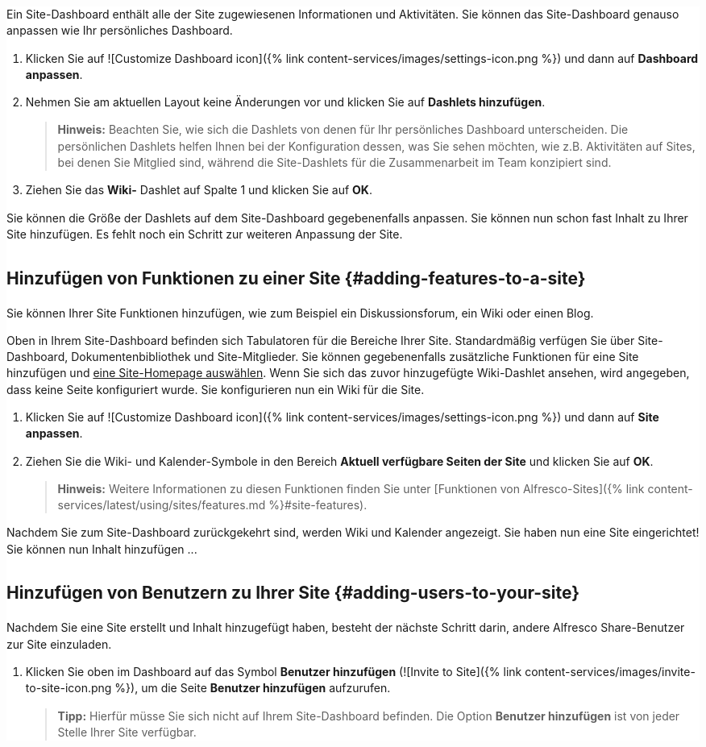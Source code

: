 Ein Site-Dashboard enthält alle der Site zugewiesenen Informationen und Aktivitäten. Sie können das Site-Dashboard genauso anpassen wie Ihr persönliches Dashboard.

1.  Klicken Sie auf ![Customize Dashboard icon]({% link content-services/images/settings-icon.png %}) und dann auf **Dashboard anpassen**.

2.  Nehmen Sie am aktuellen Layout keine Änderungen vor und klicken Sie auf **Dashlets hinzufügen**.

    > **Hinweis:** Beachten Sie, wie sich die Dashlets von denen für Ihr persönliches Dashboard unterscheiden. Die persönlichen Dashlets helfen Ihnen bei der Konfiguration dessen, was Sie sehen möchten, wie z.B. Aktivitäten auf Sites, bei denen Sie Mitglied sind, während die Site-Dashlets für die Zusammenarbeit im Team konzipiert sind.

3.  Ziehen Sie das **Wiki-** Dashlet auf Spalte 1 und klicken Sie auf **OK**.


Sie können die Größe der Dashlets auf dem Site-Dashboard gegebenenfalls anpassen. Sie können nun schon fast Inhalt zu Ihrer Site hinzufügen. Es fehlt noch ein Schritt zur weiteren Anpassung der Site.

## Hinzufügen von Funktionen zu einer Site {#adding-features-to-a-site}

Sie können Ihrer Site Funktionen hinzufügen, wie zum Beispiel ein Diskussionsforum, ein Wiki oder einen Blog.

Oben in Ihrem Site-Dashboard befinden sich Tabulatoren für die Bereiche Ihrer Site. Standardmäßig verfügen Sie über Site-Dashboard, Dokumentenbibliothek und Site-Mitglieder. Sie können gegebenenfalls zusätzliche Funktionen für eine Site hinzufügen und [eine Site-Homepage auswählen](#choosing-a-site-homepage). Wenn Sie sich das zuvor hinzugefügte Wiki-Dashlet ansehen, wird angegeben, dass keine Seite konfiguriert wurde. Sie konfigurieren nun ein Wiki für die Site.

1.  Klicken Sie auf ![Customize Dashboard icon]({% link content-services/images/settings-icon.png %}) und dann auf **Site anpassen**.

2.  Ziehen Sie die Wiki- und Kalender-Symbole in den Bereich **Aktuell verfügbare Seiten der Site** und klicken Sie auf **OK**.

    > **Hinweis:** Weitere Informationen zu diesen Funktionen finden Sie unter [Funktionen von Alfresco-Sites]({% link content-services/latest/using/sites/features.md %}#site-features).


Nachdem Sie zum Site-Dashboard zurückgekehrt sind, werden Wiki und Kalender angezeigt. Sie haben nun eine Site eingerichtet! Sie können nun Inhalt hinzufügen ...

## Hinzufügen von Benutzern zu Ihrer Site {#adding-users-to-your-site}

Nachdem Sie eine Site erstellt und Inhalt hinzugefügt haben, besteht der nächste Schritt darin, andere Alfresco Share-Benutzer zur Site einzuladen.

1.  Klicken Sie oben im Dashboard auf das Symbol **Benutzer hinzufügen** (![Invite to Site]({% link content-services/images/invite-to-site-icon.png %}), um die Seite **Benutzer hinzufügen** aufzurufen.

    >**Tipp:** Hierfür müsse Sie sich nicht auf Ihrem Site-Dashboard befinden. Die Option **Benutzer hinzufügen** ist von jeder Stelle Ihrer Site verfügbar.
